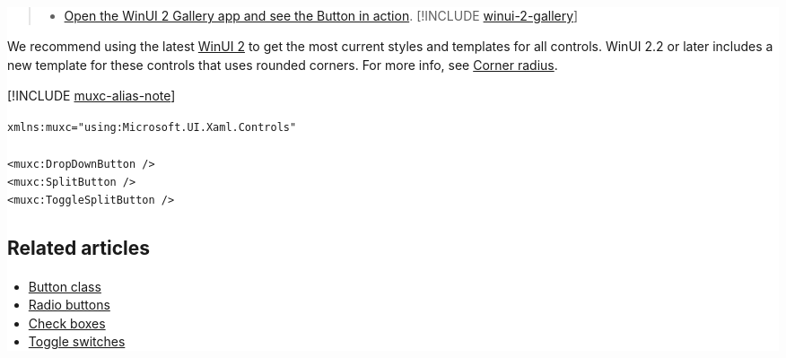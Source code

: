 > - [Open the WinUI 2 Gallery app and see the Button in action](winui2gallery:/item/Button). [!INCLUDE [winui-2-gallery](../../../includes/winui-2-gallery.md)]

We recommend using the latest [WinUI 2](../../winui/winui2/index.md) to get the most current styles and templates for all controls. WinUI 2.2 or later includes a new template for these controls that uses rounded corners. For more info, see [Corner radius](../style/rounded-corner.md).

[!INCLUDE [muxc-alias-note](../../../includes/muxc-alias-note.md)]

```xaml
xmlns:muxc="using:Microsoft.UI.Xaml.Controls"

<muxc:DropDownButton />
<muxc:SplitButton />
<muxc:ToggleSplitButton />
```

## Related articles

- [Button class](/windows/windows-app-sdk/api/winrt/microsoft.ui.xaml.controls.button)
- [Radio buttons](radio-button.md)
- [Check boxes](checkbox.md)
- [Toggle switches](toggles.md)